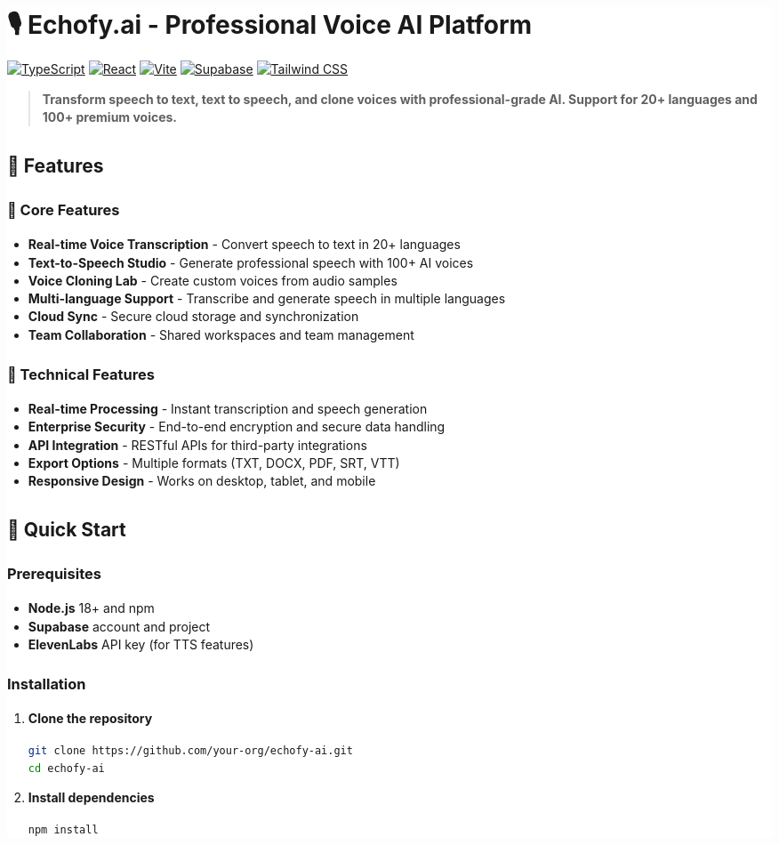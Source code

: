 # 🎙️ Echofy.ai - Professional Voice AI Platform

[![TypeScript](https://img.shields.io/badge/TypeScript-007ACC?style=for-the-badge&logo=typescript&logoColor=white)](https://www.typescriptlang.org/)
[![React](https://img.shields.io/badge/React-20232A?style=for-the-badge&logo=react&logoColor=61DAFB)](https://reactjs.org/)
[![Vite](https://img.shields.io/badge/Vite-646CFF?style=for-the-badge&logo=vite&logoColor=white)](https://vitejs.dev/)
[![Supabase](https://img.shields.io/badge/Supabase-3ECF8E?style=for-the-badge&logo=supabase&logoColor=white)](https://supabase.com/)
[![Tailwind CSS](https://img.shields.io/badge/Tailwind_CSS-38B2AC?style=for-the-badge&logo=tailwind-css&logoColor=white)](https://tailwindcss.com/)

> **Transform speech to text, text to speech, and clone voices with professional-grade AI. Support for 20+ languages and 100+ premium voices.**

## 🌟 Features

### 🎯 Core Features
- **Real-time Voice Transcription** - Convert speech to text in 20+ languages
- **Text-to-Speech Studio** - Generate professional speech with 100+ AI voices
- **Voice Cloning Lab** - Create custom voices from audio samples
- **Multi-language Support** - Transcribe and generate speech in multiple languages
- **Cloud Sync** - Secure cloud storage and synchronization
- **Team Collaboration** - Shared workspaces and team management

### 🔧 Technical Features
- **Real-time Processing** - Instant transcription and speech generation
- **Enterprise Security** - End-to-end encryption and secure data handling
- **API Integration** - RESTful APIs for third-party integrations
- **Export Options** - Multiple formats (TXT, DOCX, PDF, SRT, VTT)
- **Responsive Design** - Works on desktop, tablet, and mobile

## 🚀 Quick Start

### Prerequisites

- **Node.js** 18+ and npm
- **Supabase** account and project
- **ElevenLabs** API key (for TTS features)

### Installation

1. **Clone the repository**
   ```bash
   git clone https://github.com/your-org/echofy-ai.git
   cd echofy-ai
   ```

2. **Install dependencies**
   ```bash
   npm install
   ```
